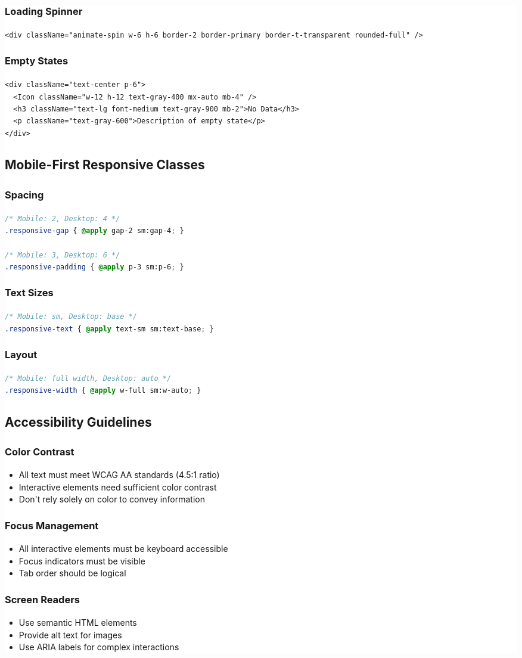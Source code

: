 ### Loading Spinner
```tsx
<div className="animate-spin w-6 h-6 border-2 border-primary border-t-transparent rounded-full" />
```

### Empty States
```tsx
<div className="text-center p-6">
  <Icon className="w-12 h-12 text-gray-400 mx-auto mb-4" />
  <h3 className="text-lg font-medium text-gray-900 mb-2">No Data</h3>
  <p className="text-gray-600">Description of empty state</p>
</div>
```

## Mobile-First Responsive Classes

### Spacing
```css
/* Mobile: 2, Desktop: 4 */
.responsive-gap { @apply gap-2 sm:gap-4; }

/* Mobile: 3, Desktop: 6 */
.responsive-padding { @apply p-3 sm:p-6; }
```

### Text Sizes
```css
/* Mobile: sm, Desktop: base */
.responsive-text { @apply text-sm sm:text-base; }
```

### Layout
```css
/* Mobile: full width, Desktop: auto */
.responsive-width { @apply w-full sm:w-auto; }
```

## Accessibility Guidelines

### Color Contrast
- All text must meet WCAG AA standards (4.5:1 ratio)
- Interactive elements need sufficient color contrast
- Don't rely solely on color to convey information

### Focus Management
- All interactive elements must be keyboard accessible
- Focus indicators must be visible
- Tab order should be logical

### Screen Readers
- Use semantic HTML elements
- Provide alt text for images
- Use ARIA labels for complex interactions
